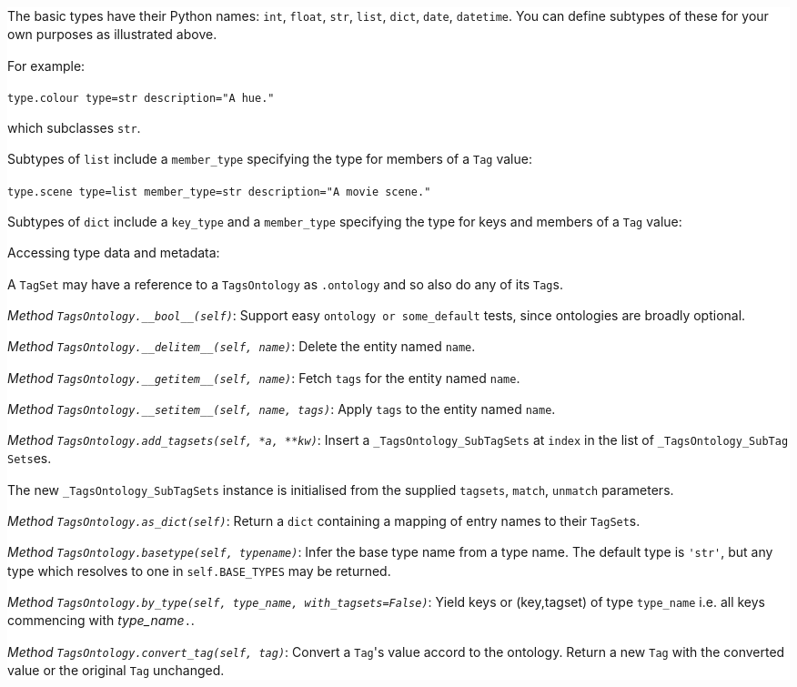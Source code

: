 The basic types have their Python names: `int`, `float`, `str`, `list`,
`dict`, `date`, `datetime`.
You can define subtypes of these for your own purposes
as illustrated above.

For example:

    type.colour type=str description="A hue."

which subclasses `str`.

Subtypes of `list` include a `member_type`
specifying the type for members of a `Tag` value:

    type.scene type=list member_type=str description="A movie scene."

Subtypes of `dict` include a `key_type` and a `member_type`
specifying the type for keys and members of a `Tag` value:

Accessing type data and metadata:

A `TagSet` may have a reference to a `TagsOntology` as `.ontology`
and so also do any of its `Tag`s.

*Method `TagsOntology.__bool__(self)`*:
Support easy `ontology or some_default` tests,
since ontologies are broadly optional.

*Method `TagsOntology.__delitem__(self, name)`*:
Delete the entity named `name`.

*Method `TagsOntology.__getitem__(self, name)`*:
Fetch `tags` for the entity named `name`.

*Method `TagsOntology.__setitem__(self, name, tags)`*:
Apply `tags` to the entity named `name`.

*Method `TagsOntology.add_tagsets(self, *a, **kw)`*:
Insert a `_TagsOntology_SubTagSets` at `index`
in the list of `_TagsOntology_SubTagSets`es.

The new `_TagsOntology_SubTagSets` instance is initialised
from the supplied `tagsets`, `match`, `unmatch` parameters.

*Method `TagsOntology.as_dict(self)`*:
Return a `dict` containing a mapping of entry names to their `TagSet`s.

*Method `TagsOntology.basetype(self, typename)`*:
Infer the base type name from a type name.
The default type is `'str'`,
but any type which resolves to one in `self.BASE_TYPES`
may be returned.

*Method `TagsOntology.by_type(self, type_name, with_tagsets=False)`*:
Yield keys or (key,tagset) of type `type_name`
i.e. all keys commencing with *type_name*`.`.

*Method `TagsOntology.convert_tag(self, tag)`*:
Convert a `Tag`'s value accord to the ontology.
Return a new `Tag` with the converted value
or the original `Tag` unchanged.
